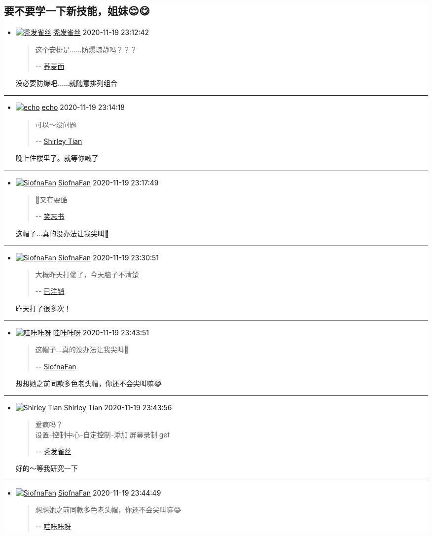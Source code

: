  要不要学一下新技能，姐妹😌😋  
---
* [![秃发雀丝](../../image/icon/u3984012-5.jpg)](https://www.douban.com/people/3984012/)    [秃发雀丝](https://www.douban.com/people/3984012/)    2020-11-19 23:12:42  
  >这个安排是......防爆琼静吗？？？  
  >
  >-- [荞麦面](https://www.douban.com/people/102862178/)  
  
  没必要防爆吧……就随意排列组合  
---
* [![echo](../../image/icon/u219314368-2.jpg)](https://www.douban.com/people/219314368/)    [echo](https://www.douban.com/people/219314368/)    2020-11-19 23:14:18  
  >可以～没问题  
  >
  >-- [Shirley Tian](https://www.douban.com/people/150047836/)  
  
  晚上住楼里了。就等你喊了  
---
* [![SiofnaFan](../../image/icon/u180076918-2.jpg)](https://www.douban.com/people/180076918/)    [SiofnaFan](https://www.douban.com/people/180076918/)    2020-11-19 23:17:49  
  >🐷又在耍酷  
  >
  >-- [笑忘书](https://www.douban.com/people/40401623/)  
  
  这帽子…真的没办法让我尖叫🤣  
---
* [![SiofnaFan](../../image/icon/u180076918-2.jpg)](https://www.douban.com/people/180076918/)    [SiofnaFan](https://www.douban.com/people/180076918/)    2020-11-19 23:30:51  
  >大概昨天打傻了，今天脑子不清楚  
  >
  >-- [已注销](https://www.douban.com/people/187860590/)  
  
  昨天打了很多次！  
---
* [![哇咔咔呀](../../image/icon/u213342632-5.jpg)](https://www.douban.com/people/213342632/)    [哇咔咔呀](https://www.douban.com/people/213342632/)    2020-11-19 23:43:51  
  >这帽子…真的没办法让我尖叫🤣  
  >
  >-- [SiofnaFan](https://www.douban.com/people/180076918/)  
  
  想想她之前同款多色老头帽，你还不会尖叫嘛😂  
---
* [![Shirley Tian](../../image/icon/u150047836-2.jpg)](https://www.douban.com/people/150047836/)    [Shirley Tian](https://www.douban.com/people/150047836/)    2020-11-19 23:43:56  
  >爱疯吗？  
  >设置-控制中心-自定控制-添加 屏幕录制 get  
  >
  >-- [秃发雀丝](https://www.douban.com/people/3984012/)  
  
  好的～等我研究一下  
---
* [![SiofnaFan](../../image/icon/u180076918-2.jpg)](https://www.douban.com/people/180076918/)    [SiofnaFan](https://www.douban.com/people/180076918/)    2020-11-19 23:44:49  
  >想想她之前同款多色老头帽，你还不会尖叫嘛😂  
  >
  >-- [哇咔咔呀](https://www.douban.com/people/213342632/)  
  